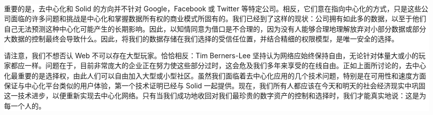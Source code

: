 重要的是，去中心化和 Solid 的方向并不针对 Google，Facebook 或 Twitter 等特定公司。相反，它们意在指向中心化的方式，只是这些公司面临的许多问题和挑战是中心化和掌握数据所有权的商业模式所固有的。我们已经到了这样的现状：公司拥有如此多的数据，以至于他们自己无法预测这种中心化可能产生的长期影响。因此，以知情同意为借口是不合理的，因为没有人能够合理地理解放弃对小部分数据或部分大数据的控制最终会导致什么。因此，将我们的数据存储在我们选择的受信任位置，并结合精细的权限模型，是唯一安全的选择。

请注意，我们不想否认 Web 不可以存在大型玩家。恰恰相反：Tim Berners-Lee 坚持认为网络应始终保持自由，无论针对体量大或小的玩家都应一样。问题在于，目前非常庞大的企业正在努力使这些部分过时，这会危及我们多年来享受的在线自由。正如上面所讨论的，去中心化最重要的是选择权，由此人们可以自由加入大型或小型社区。虽然我们面临着去中心化应用的几个技术问题，特别是在可用性和速度方面保证与中心化平台类似的用户体验，第一个技术证明已经与 Solid 一起提供。现在，我们所有人都应该在今天和明天的社会经济现实中巩固这一技术进步，以便重新实现去中心化网络。只有当我们成功地收回对我们最珍贵的数字资产的控制和选择时，我们才能真实地说：这是为每一个人的。